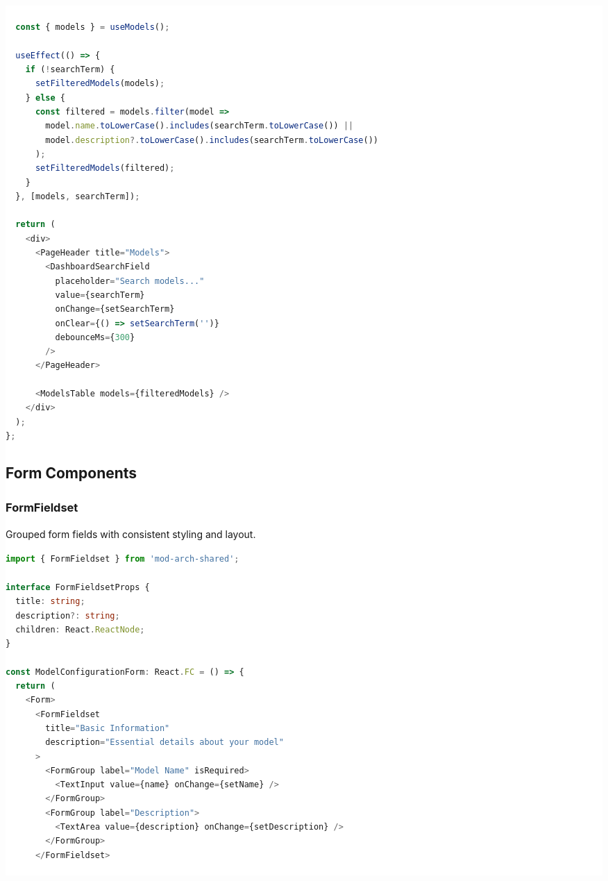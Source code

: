 ```typescript
  
  const { models } = useModels();
  
  useEffect(() => {
    if (!searchTerm) {
      setFilteredModels(models);
    } else {
      const filtered = models.filter(model =>
        model.name.toLowerCase().includes(searchTerm.toLowerCase()) ||
        model.description?.toLowerCase().includes(searchTerm.toLowerCase())
      );
      setFilteredModels(filtered);
    }
  }, [models, searchTerm]);
  
  return (
    <div>
      <PageHeader title="Models">
        <DashboardSearchField
          placeholder="Search models..."
          value={searchTerm}
          onChange={setSearchTerm}
          onClear={() => setSearchTerm('')}
          debounceMs={300}
        />
      </PageHeader>
      
      <ModelsTable models={filteredModels} />
    </div>
  );
};
```

## Form Components

### FormFieldset

Grouped form fields with consistent styling and layout.

```typescript
import { FormFieldset } from 'mod-arch-shared';

interface FormFieldsetProps {
  title: string;
  description?: string;
  children: React.ReactNode;
}

const ModelConfigurationForm: React.FC = () => {
  return (
    <Form>
      <FormFieldset
        title="Basic Information"
        description="Essential details about your model"
      >
        <FormGroup label="Model Name" isRequired>
          <TextInput value={name} onChange={setName} />
        </FormGroup>
        <FormGroup label="Description">
          <TextArea value={description} onChange={setDescription} />
        </FormGroup>
      </FormFieldset>
      
```